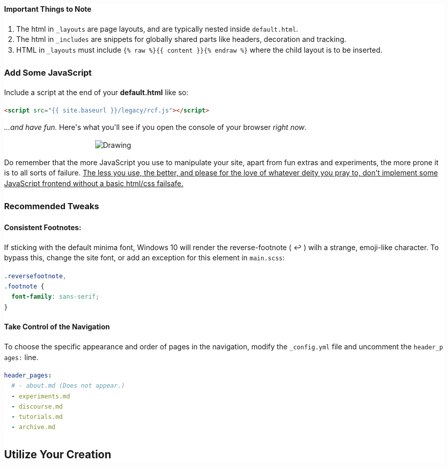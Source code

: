 #### Important Things to Note

1. The html in `_layouts` are page layouts, and are typically nested inside `default.html`.
2. The html in `_includes` are snippets for globally shared parts like headers, decoration and tracking.
3. HTML in `_layouts` must include `{% raw %}{{ content }}{% endraw %}` where the child layout is to be inserted.

### Add Some JavaScript

Include a script at the end of your **default.html** like so:

```html
<script src="{{ site.baseurl }}/legacy/rcf.js"></script>
```

_...and have fun._ Here's what you'll see if you open the console of your browser _right now_.

<img src="/legacy/chrome_console.png" alt="Drawing" style="display:block; margin-left: auto; margin-right: auto; width: 505px; border-radius:0;"/>

Do remember that the more JavaScript you use to manipulate your site, apart from fun extras and experiments, the more prone it is to all sorts of failure. [The less you use, the better, and please for the love of whatever deity you pray to, don't implement some JavaScript frontend without a basic html/css failsafe.](https://hackernoon.com/the-javascript-phenomenon-is-a-mass-psychosis-57adebb09359)

### Recommended Tweaks

#### Consistent Footnotes:

If sticking with the default minima font, Windows 10 will render the reverse-footnote ( ↩ ) wilh a strange, emoji-like character. To bypass this, change the site font, or add an exception for this element in `main.scss`:

```css
.reversefootnote,
.footnote {
  font-family: sans-serif;
}
```

#### Take Control of the Navigation

To choose the specific appearance and order of pages in the navigation, modify the `_config.yml` file and uncomment the `header_pages:` line.

```yml
header_pages:
  # - about.md (Does not appear.)
  - experiments.md
  - discourse.md
  - tutorials.md
  - archive.md
```

## Utilize Your Creation

